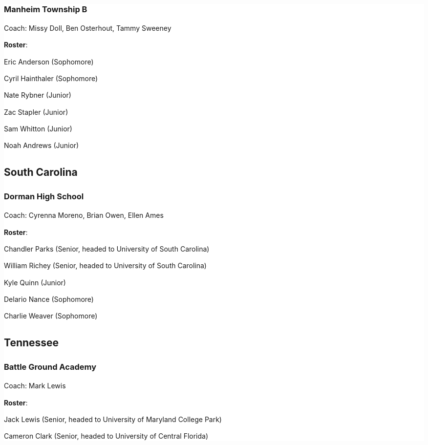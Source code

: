 
### Manheim Township B

Coach: Missy Doll, Ben Osterhout, Tammy Sweeney

**Roster**: 

Eric Anderson (Sophomore)

Cyril Hainthaler (Sophomore)

Nate Rybner (Junior)

Zac Stapler (Junior)

Sam Whitton (Junior)

Noah Andrews (Junior)





## South Carolina

### Dorman High School

Coach: Cyrenna Moreno, Brian Owen, Ellen Ames

**Roster**: 

Chandler Parks (Senior, headed to University of South Carolina)

William Richey (Senior, headed to University of South Carolina)

Kyle Quinn (Junior)

Delario Nance (Sophomore)

Charlie Weaver (Sophomore)





## Tennessee

### Battle Ground Academy

Coach: Mark Lewis

**Roster**: 

Jack Lewis (Senior, headed to  University of Maryland College Park)

Cameron Clark (Senior, headed to University of Central Florida)








